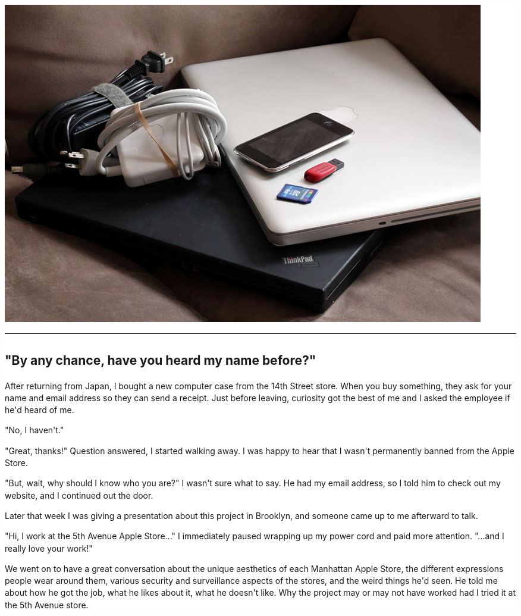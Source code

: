 ![Hardware returned by the Secret Service.](large/returned-hardware.jpg)

---

## "By any chance, have you heard my name before?"

After returning from Japan, I bought a new computer case from the 14th Street store. When you buy something, they ask for your name and email address so they can send a receipt. Just before leaving, curiosity got the best of me and I asked the employee if he'd heard of me.

"No, I haven't."

"Great, thanks!" Question answered, I started walking away. I was happy to hear that I wasn't permanently banned from the Apple Store.

"But, wait, why should I know who you are?" I wasn't sure what to say. He had my email address, so I told him to check out my website, and I continued out the door.

Later that week I was giving a presentation about this project in Brooklyn, and someone came up to me afterward to talk.

"Hi, I work at the 5th Avenue Apple Store..." I immediately paused wrapping up my power cord and paid more attention. "...and I really love your work!"

We went on to have a great conversation about the unique aesthetics of each Manhattan Apple Store, the different expressions people wear around them, various security and surveillance aspects of the stores, and the weird things he'd seen. He told me about how he got the job, what he likes about it, what he doesn't like. Why the project may or may not have worked had I tried it at the 5th Avenue store.
